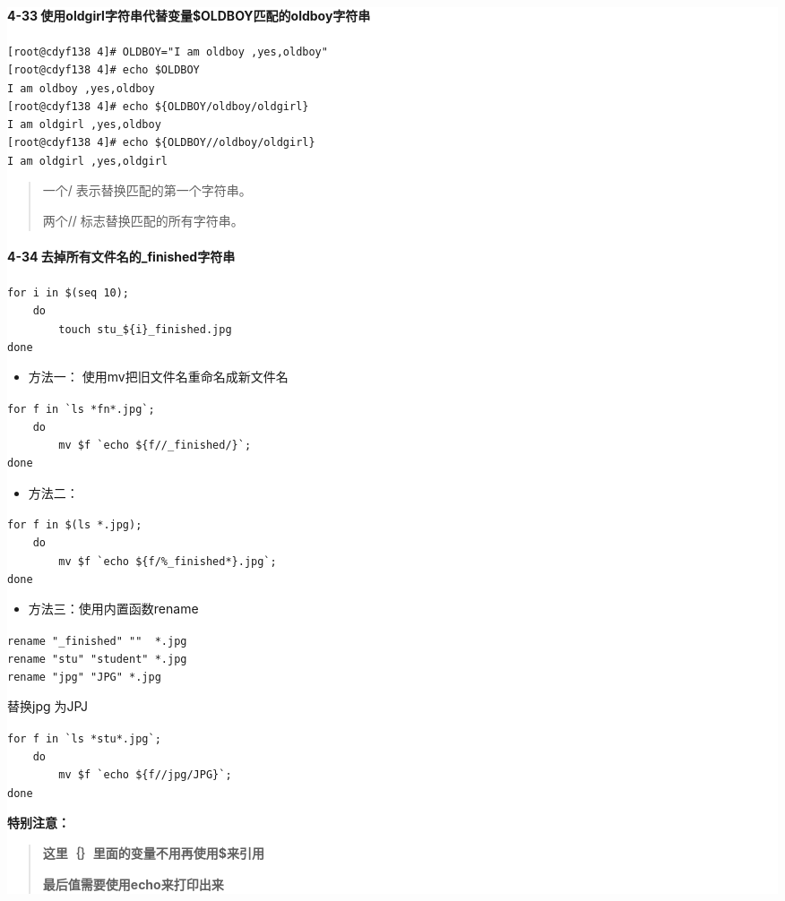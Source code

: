 #### 4-33 使用oldgirl字符串代替变量$OLDBOY匹配的oldboy字符串

```shell
[root@cdyf138 4]# OLDBOY="I am oldboy ,yes,oldboy"
[root@cdyf138 4]# echo $OLDBOY
I am oldboy ,yes,oldboy
[root@cdyf138 4]# echo ${OLDBOY/oldboy/oldgirl}
I am oldgirl ,yes,oldboy
[root@cdyf138 4]# echo ${OLDBOY//oldboy/oldgirl}
I am oldgirl ,yes,oldgirl

```

>一个/ 表示替换匹配的第一个字符串。
>
>两个// 标志替换匹配的所有字符串。



#### 4-34 去掉所有文件名的_finished字符串

```shell
for i in $(seq 10); 
	do 
		touch stu_${i}_finished.jpg
done
```

- 方法一： 使用mv把旧文件名重命名成新文件名

```shell
for f in `ls *fn*.jpg`;
	do 
		mv $f `echo ${f//_finished/}`;
done
```

- 方法二：

```shell
for f in $(ls *.jpg);
    do
        mv $f `echo ${f/%_finished*}.jpg`;
done
```

- 方法三：使用内置函数rename

```shell
rename "_finished" ""  *.jpg
rename "stu" "student" *.jpg
rename "jpg" "JPG" *.jpg
```



替换jpg  为JPJ

```shell
for f in `ls *stu*.jpg`;
	do 
		mv $f `echo ${f//jpg/JPG}`;
done
```



**特别注意：**

> **这里｛｝里面的变量不用再使用$来引用**
>
> **最后值需要使用echo来打印出来**

